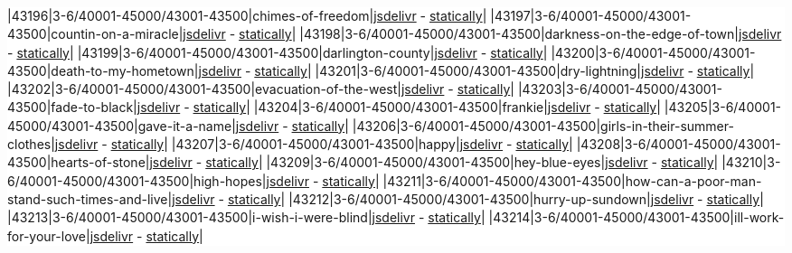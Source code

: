 |43196|3-6/40001-45000/43001-43500|chimes-of-freedom|[jsdelivr](https://cdn.jsdelivr.net/gh/dbchord/webp-old-c-1110x370_3-6/40001-45000/43001-43500/chimes-of-freedom.webp) - [statically](https://cdn.statically.io/gh/dbchord/webp-old-c-1110x370_3-6/img/40001-45000/43001-43500/chimes-of-freedom.webp)|
|43197|3-6/40001-45000/43001-43500|countin-on-a-miracle|[jsdelivr](https://cdn.jsdelivr.net/gh/dbchord/webp-old-c-1110x370_3-6/40001-45000/43001-43500/countin-on-a-miracle.webp) - [statically](https://cdn.statically.io/gh/dbchord/webp-old-c-1110x370_3-6/img/40001-45000/43001-43500/countin-on-a-miracle.webp)|
|43198|3-6/40001-45000/43001-43500|darkness-on-the-edge-of-town|[jsdelivr](https://cdn.jsdelivr.net/gh/dbchord/webp-old-c-1110x370_3-6/40001-45000/43001-43500/darkness-on-the-edge-of-town.webp) - [statically](https://cdn.statically.io/gh/dbchord/webp-old-c-1110x370_3-6/img/40001-45000/43001-43500/darkness-on-the-edge-of-town.webp)|
|43199|3-6/40001-45000/43001-43500|darlington-county|[jsdelivr](https://cdn.jsdelivr.net/gh/dbchord/webp-old-c-1110x370_3-6/40001-45000/43001-43500/darlington-county.webp) - [statically](https://cdn.statically.io/gh/dbchord/webp-old-c-1110x370_3-6/img/40001-45000/43001-43500/darlington-county.webp)|
|43200|3-6/40001-45000/43001-43500|death-to-my-hometown|[jsdelivr](https://cdn.jsdelivr.net/gh/dbchord/webp-old-c-1110x370_3-6/40001-45000/43001-43500/death-to-my-hometown.webp) - [statically](https://cdn.statically.io/gh/dbchord/webp-old-c-1110x370_3-6/img/40001-45000/43001-43500/death-to-my-hometown.webp)|
|43201|3-6/40001-45000/43001-43500|dry-lightning|[jsdelivr](https://cdn.jsdelivr.net/gh/dbchord/webp-old-c-1110x370_3-6/40001-45000/43001-43500/dry-lightning.webp) - [statically](https://cdn.statically.io/gh/dbchord/webp-old-c-1110x370_3-6/img/40001-45000/43001-43500/dry-lightning.webp)|
|43202|3-6/40001-45000/43001-43500|evacuation-of-the-west|[jsdelivr](https://cdn.jsdelivr.net/gh/dbchord/webp-old-c-1110x370_3-6/40001-45000/43001-43500/evacuation-of-the-west.webp) - [statically](https://cdn.statically.io/gh/dbchord/webp-old-c-1110x370_3-6/img/40001-45000/43001-43500/evacuation-of-the-west.webp)|
|43203|3-6/40001-45000/43001-43500|fade-to-black|[jsdelivr](https://cdn.jsdelivr.net/gh/dbchord/webp-old-c-1110x370_3-6/40001-45000/43001-43500/fade-to-black.webp) - [statically](https://cdn.statically.io/gh/dbchord/webp-old-c-1110x370_3-6/img/40001-45000/43001-43500/fade-to-black.webp)|
|43204|3-6/40001-45000/43001-43500|frankie|[jsdelivr](https://cdn.jsdelivr.net/gh/dbchord/webp-old-c-1110x370_3-6/40001-45000/43001-43500/frankie.webp) - [statically](https://cdn.statically.io/gh/dbchord/webp-old-c-1110x370_3-6/img/40001-45000/43001-43500/frankie.webp)|
|43205|3-6/40001-45000/43001-43500|gave-it-a-name|[jsdelivr](https://cdn.jsdelivr.net/gh/dbchord/webp-old-c-1110x370_3-6/40001-45000/43001-43500/gave-it-a-name.webp) - [statically](https://cdn.statically.io/gh/dbchord/webp-old-c-1110x370_3-6/img/40001-45000/43001-43500/gave-it-a-name.webp)|
|43206|3-6/40001-45000/43001-43500|girls-in-their-summer-clothes|[jsdelivr](https://cdn.jsdelivr.net/gh/dbchord/webp-old-c-1110x370_3-6/40001-45000/43001-43500/girls-in-their-summer-clothes.webp) - [statically](https://cdn.statically.io/gh/dbchord/webp-old-c-1110x370_3-6/img/40001-45000/43001-43500/girls-in-their-summer-clothes.webp)|
|43207|3-6/40001-45000/43001-43500|happy|[jsdelivr](https://cdn.jsdelivr.net/gh/dbchord/webp-old-c-1110x370_3-6/40001-45000/43001-43500/happy.webp) - [statically](https://cdn.statically.io/gh/dbchord/webp-old-c-1110x370_3-6/img/40001-45000/43001-43500/happy.webp)|
|43208|3-6/40001-45000/43001-43500|hearts-of-stone|[jsdelivr](https://cdn.jsdelivr.net/gh/dbchord/webp-old-c-1110x370_3-6/40001-45000/43001-43500/hearts-of-stone.webp) - [statically](https://cdn.statically.io/gh/dbchord/webp-old-c-1110x370_3-6/img/40001-45000/43001-43500/hearts-of-stone.webp)|
|43209|3-6/40001-45000/43001-43500|hey-blue-eyes|[jsdelivr](https://cdn.jsdelivr.net/gh/dbchord/webp-old-c-1110x370_3-6/40001-45000/43001-43500/hey-blue-eyes.webp) - [statically](https://cdn.statically.io/gh/dbchord/webp-old-c-1110x370_3-6/img/40001-45000/43001-43500/hey-blue-eyes.webp)|
|43210|3-6/40001-45000/43001-43500|high-hopes|[jsdelivr](https://cdn.jsdelivr.net/gh/dbchord/webp-old-c-1110x370_3-6/40001-45000/43001-43500/high-hopes.webp) - [statically](https://cdn.statically.io/gh/dbchord/webp-old-c-1110x370_3-6/img/40001-45000/43001-43500/high-hopes.webp)|
|43211|3-6/40001-45000/43001-43500|how-can-a-poor-man-stand-such-times-and-live|[jsdelivr](https://cdn.jsdelivr.net/gh/dbchord/webp-old-c-1110x370_3-6/40001-45000/43001-43500/how-can-a-poor-man-stand-such-times-and-live.webp) - [statically](https://cdn.statically.io/gh/dbchord/webp-old-c-1110x370_3-6/img/40001-45000/43001-43500/how-can-a-poor-man-stand-such-times-and-live.webp)|
|43212|3-6/40001-45000/43001-43500|hurry-up-sundown|[jsdelivr](https://cdn.jsdelivr.net/gh/dbchord/webp-old-c-1110x370_3-6/40001-45000/43001-43500/hurry-up-sundown.webp) - [statically](https://cdn.statically.io/gh/dbchord/webp-old-c-1110x370_3-6/img/40001-45000/43001-43500/hurry-up-sundown.webp)|
|43213|3-6/40001-45000/43001-43500|i-wish-i-were-blind|[jsdelivr](https://cdn.jsdelivr.net/gh/dbchord/webp-old-c-1110x370_3-6/40001-45000/43001-43500/i-wish-i-were-blind.webp) - [statically](https://cdn.statically.io/gh/dbchord/webp-old-c-1110x370_3-6/img/40001-45000/43001-43500/i-wish-i-were-blind.webp)|
|43214|3-6/40001-45000/43001-43500|ill-work-for-your-love|[jsdelivr](https://cdn.jsdelivr.net/gh/dbchord/webp-old-c-1110x370_3-6/40001-45000/43001-43500/ill-work-for-your-love.webp) - [statically](https://cdn.statically.io/gh/dbchord/webp-old-c-1110x370_3-6/img/40001-45000/43001-43500/ill-work-for-your-love.webp)|